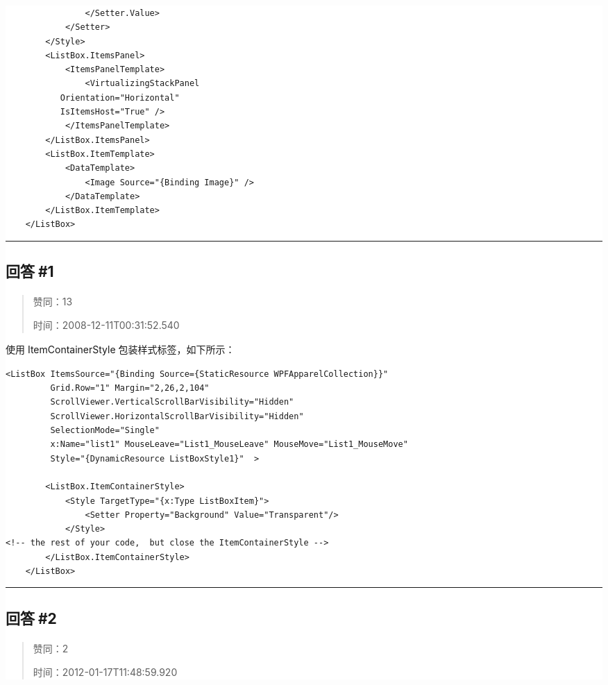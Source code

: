 ```
                </Setter.Value>
            </Setter>
        </Style>
        <ListBox.ItemsPanel>
            <ItemsPanelTemplate>
                <VirtualizingStackPanel 
           Orientation="Horizontal" 
           IsItemsHost="True" />
            </ItemsPanelTemplate>
        </ListBox.ItemsPanel>
        <ListBox.ItemTemplate>
            <DataTemplate>
                <Image Source="{Binding Image}" />
            </DataTemplate>
        </ListBox.ItemTemplate>
    </ListBox> 
```

* * *

## 回答 #1

> 赞同：13
> 
> 时间：2008-12-11T00:31:52.540

使用 ItemContainerStyle 包装样式标签，如下所示：

```
<ListBox ItemsSource="{Binding Source={StaticResource WPFApparelCollection}}"
         Grid.Row="1" Margin="2,26,2,104"
         ScrollViewer.VerticalScrollBarVisibility="Hidden"
         ScrollViewer.HorizontalScrollBarVisibility="Hidden" 
         SelectionMode="Single"
         x:Name="list1" MouseLeave="List1_MouseLeave" MouseMove="List1_MouseMove" 
         Style="{DynamicResource ListBoxStyle1}"  >

        <ListBox.ItemContainerStyle>
            <Style TargetType="{x:Type ListBoxItem}">
                <Setter Property="Background" Value="Transparent"/>
            </Style>
<!-- the rest of your code,  but close the ItemContainerStyle -->
        </ListBox.ItemContainerStyle> 
    </ListBox> 
```

* * *

## 回答 #2

> 赞同：2
> 
> 时间：2012-01-17T11:48:59.920
